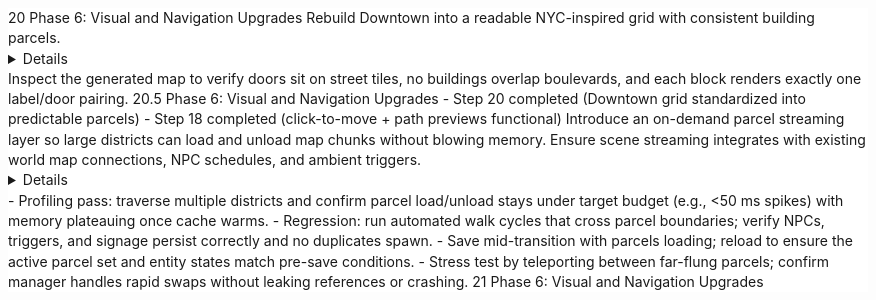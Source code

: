<step id="20">
<step_metadata>
  <number>20</number>
  <title>Redesign Downtown Grid & Building Layout</title>
  <phase>Phase 6: Visual and Navigation Upgrades</phase>
</step_metadata>

<instructions>
Rebuild Downtown into a readable NYC-inspired grid with consistent building parcels.
</instructions>

<details></details>

<test>
Inspect the generated map to verify doors sit on street tiles, no buildings overlap boulevards, and each block renders exactly one label/door pairing.
</test>
</step>

<step id="20.5">
<step_metadata>
  <number>20.5</number>
  <title>Streamable World Parcel Infrastructure</title>
  <phase>Phase 6: Visual and Navigation Upgrades</phase>
</step_metadata>

<prerequisites>
- Step 20 completed (Downtown grid standardized into predictable parcels)
- Step 18 completed (click-to-move + path previews functional)
</prerequisites>

<instructions>
Introduce an on-demand parcel streaming layer so large districts can load and unload map chunks without blowing memory. Ensure scene streaming integrates with existing world map connections, NPC schedules, and ambient triggers.
</instructions>

<details></details>

<test>
- Profiling pass: traverse multiple districts and confirm parcel load/unload stays under target budget (e.g., <50 ms spikes) with memory plateauing once cache warms.
- Regression: run automated walk cycles that cross parcel boundaries; verify NPCs, triggers, and signage persist correctly and no duplicates spawn.
- Save mid-transition with parcels loading; reload to ensure the active parcel set and entity states match pre-save conditions.
- Stress test by teleporting between far-flung parcels; confirm manager handles rapid swaps without leaking references or crashing.
</test>
</step>

<step id="21">
<step_metadata>
  <number>21</number>
  <title>Transition Scene Rendering to Isometric 2.5-D</title>
  <phase>Phase 6: Visual and Navigation Upgrades</phase>
</step_metadata>
